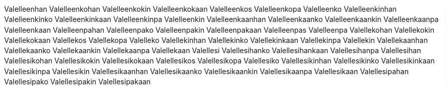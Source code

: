 Valelleenhan
Valelleenkohan
Valelleenkokin
Valelleenkokaan
Valelleenkos
Valelleenkopa
Valelleenko
Valelleenkinhan
Valelleenkinko
Valelleenkinkaan
Valelleenkinpa
Valelleenkin
Valelleenkaanhan
Valelleenkaanko
Valelleenkaankin
Valelleenkaanpa
Valelleenkaan
Valelleenpahan
Valelleenpako
Valelleenpakin
Valelleenpakaan
Valelleenpas
Valelleenpa
Valellekohan
Valellekokin
Valellekokaan
Valellekos
Valellekopa
Valelleko
Valellekinhan
Valellekinko
Valellekinkaan
Valellekinpa
Valellekin
Valellekaanhan
Valellekaanko
Valellekaankin
Valellekaanpa
Valellekaan
Valellesi
Valellesihanko
Valellesihankaan
Valellesihanpa
Valellesihan
Valellesikohan
Valellesikokin
Valellesikokaan
Valellesikos
Valellesikopa
Valellesiko
Valellesikinhan
Valellesikinko
Valellesikinkaan
Valellesikinpa
Valellesikin
Valellesikaanhan
Valellesikaanko
Valellesikaankin
Valellesikaanpa
Valellesikaan
Valellesipahan
Valellesipako
Valellesipakin
Valellesipakaan